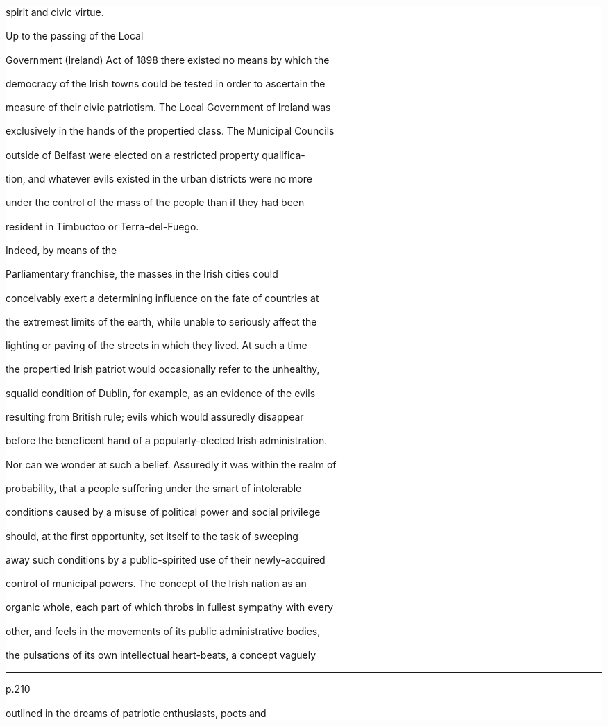 spirit and civic virtue.


Up to the passing of the Local

Government (Ireland) Act of 1898 there existed no means by which the

democracy of the Irish towns could be tested in order to ascertain the

measure of their civic patriotism. The Local Government of Ireland was

exclusively in the hands of the propertied class. The Municipal Councils

outside of Belfast were elected on a restricted property qualifica-

tion, and whatever evils existed in the urban districts were no more

under the control of the mass of the people than if they had been

resident in Timbuctoo or Terra-del-Fuego.


Indeed, by means of the

Parliamentary franchise, the masses in the Irish cities could

conceivably exert a determining influence on the fate of countries at

the extremest limits of the earth, while unable to seriously affect the

lighting or paving of the streets in which they lived. At such a time

the propertied Irish patriot would occasionally refer to the unhealthy,

squalid condition of Dublin, for example, as an evidence of the evils

resulting from British rule; evils which would assuredly disappear

before the beneficent hand of a popularly-elected Irish administration.

Nor can we wonder at such a belief. Assuredly it was within the realm of

probability, that a people suffering under the smart of intolerable

conditions caused by a misuse of political power and social privilege

should, at the first opportunity, set itself to the task of sweeping

away such conditions by a public-spirited use of their newly-acquired

control of municipal powers. The concept of the Irish nation as an

organic whole, each part of which throbs in fullest sympathy with every

other, and feels in the movements of its public administrative bodies,

the pulsations of its own intellectual heart-beats, a concept vaguely


---

p.210




 outlined in the dreams of patriotic enthusiasts, poets and
